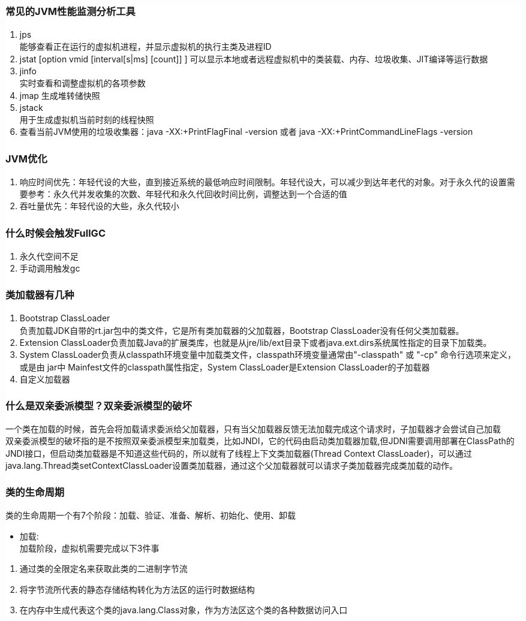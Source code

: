 ### 常见的JVM性能监测分析工具

 1. jps  
     能够查看正在运行的虚拟机进程，并显示虚拟机的执行主类及进程ID
 2. jstat [option vmid [interval[s|ms] [count]] ]
     可以显示本地或者远程虚拟机中的类装载、内存、垃圾收集、JIT编译等运行数据
 3. jinfo  
     实时查看和调整虚拟机的各项参数
 4. jmap 
     生成堆转储快照
 5. jstack  
     用于生成虚拟机当前时刻的线程快照
  6. 查看当前JVM使用的垃圾收集器：java -XX:+PrintFlagFinal -version  或者 java -XX:+PrintCommandLineFlags -version 

### JVM优化

 1. 响应时间优先：年轻代设的大些，直到接近系统的最低响应时间限制。年轻代设大，可以减少到达年老代的对象。对于永久代的设置需要参考：永久代并发收集的次数、年轻代和永久代回收时间比例，调整达到一个合适的值
 2. 吞吐量优先：年轻代设的大些，永久代较小

### 什么时候会触发FullGC

1. 永久代空间不足  
2. 手动调用触发gc

### 类加载器有几种

 1. Bootstrap ClassLoader  
     负责加载JDK自带的rt.jar包中的类文件，它是所有类加载器的父加载器，Bootstrap ClassLoader没有任何父类加载器。
 2. Extension ClassLoader负责加载Java的扩展类库，也就是从jre/lib/ext目录下或者java.ext.dirs系统属性指定的目录下加载类。  
 3. System ClassLoader负责从classpath环境变量中加载类文件，classpath环境变量通常由"-classpath" 或 "-cp" 命令行选项来定义，或是由 jar中 Mainfest文件的classpath属性指定，System ClassLoader是Extension ClassLoader的子加载器
 4. 自定义加载器

### 什么是双亲委派模型？双亲委派模型的破坏

 一个类在加载的时候，首先会将加载请求委派给父加载器，只有当父加载器反馈无法加载完成这个请求时，子加载器才会尝试自己加载  
 双亲委派模型的破坏指的是不按照双亲委派模型来加载类，比如JNDI，它的代码由启动类加载器加载,但JDNI需要调用部署在ClassPath的JNDI接口，但启动类加载器是不知道这些代码的，所以就有了线程上下文类加载器(Thread Context ClassLoader)，可以通过java.lang.Thread类setContextClassLoader设置类加载器，通过这个父加载器就可以请求子类加载器完成类加载的动作。

### 类的生命周期

类的生命周期一个有7个阶段：加载、验证、准备、解析、初始化、使用、卸载

- 加载:  
    加载阶段，虚拟机需要完成以下3件事
1. 通过类的全限定名来获取此类的二进制字节流

2. 将字节流所代表的静态存储结构转化为方法区的运行时数据结构

3. 在内存中生成代表这个类的java.lang.Class对象，作为方法区这个类的各种数据访问入口  

    